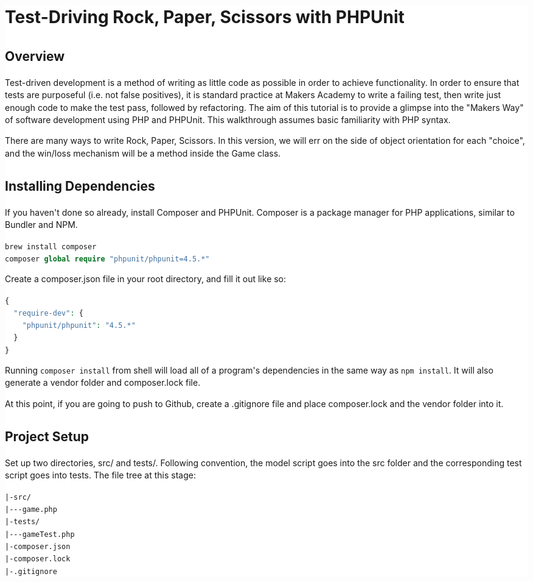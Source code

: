 # Test-Driving Rock, Paper, Scissors with PHPUnit

## Overview

Test-driven development is a method of writing as little code as possible in order to achieve functionality. In order to ensure that tests are purposeful (i.e. not false positives), it is standard practice at Makers Academy to write a failing test, then write just enough code to make the test pass, followed by refactoring. The aim of this tutorial is to provide a glimpse into the "Makers Way" of software development using PHP and PHPUnit. This walkthrough assumes basic familiarity with PHP syntax.

There are many ways to write Rock, Paper, Scissors. In this version, we will err on the side of object orientation for each "choice", and the win/loss mechanism will be a method inside the Game class.

## Installing Dependencies
If you haven't done so already, install Composer and PHPUnit. Composer is a package manager for PHP applications, similar to Bundler and NPM.

```php
brew install composer
composer global require "phpunit/phpunit=4.5.*"
```

Create a composer.json file in your root directory, and fill it out like so:

```php
{
  "require-dev": {
    "phpunit/phpunit": "4.5.*"
  }
}
```
Running ```composer install``` from shell will load all of a program's dependencies in the same way as ```npm install```. It will also generate a vendor folder and composer.lock file.

At this point, if you are going to push to Github, create a .gitignore file and place composer.lock and the vendor folder into it.

## Project Setup

Set up two directories, src/ and tests/. Following convention, the model script goes into the src folder and the corresponding test script goes into tests. The file tree at this stage:

```
|-src/
|---game.php
|-tests/
|---gameTest.php
|-composer.json
|-composer.lock
|-.gitignore
```
